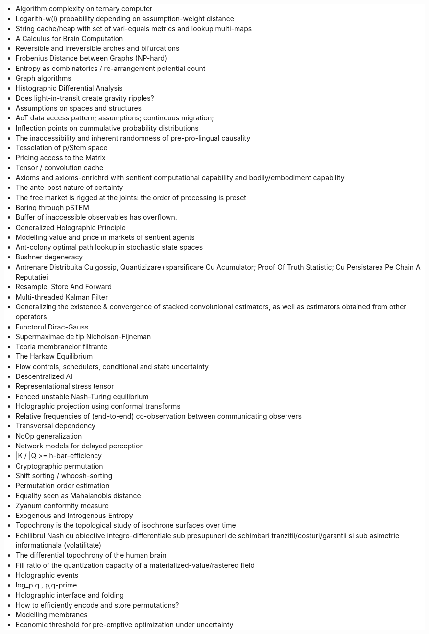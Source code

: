 * Algorithm complexity on ternary computer
* Logarith-w(i) probability depending on assumption-weight distance
* String cache/heap with set of vari-equals metrics and lookup multi-maps
* A Calculus for Brain Computation
* Reversible and irreversible arches and bifurcations
* Frobenius Distance between Graphs (NP-hard)
* Entropy as combinatorics / re-arrangement potential count
* Graph algorithms
* Histographic Differential Analysis
* Does light-in-transit create gravity ripples?
* Assumptions on spaces and structures
* AoT data access pattern; assumptions; continouus migration;
* Inflection points on cummulative probability distributions
* The inaccessibility and inherent randomness of pre-pro-lingual causality
* Tesselation of p/Stem space
* Pricing access to the Matrix
* Tensor / convolution cache
* Axioms and axioms-enrichrd with sentient computational capability and bodily/embodiment capability
* The ante-post nature of certainty
* The free market is rigged at the joints: the order of processing is preset
* Boring through pSTEM
* Buffer of inaccessible observables has overflown.
* Generalized Holographic Principle
* Modelling value and price in markets of sentient agents
* Ant-colony optimal path lookup in stochastic state spaces
* Bushner degeneracy
* Antrenare Distribuita Cu gossip, Quantizizare+sparsificare Cu Acumulator; Proof Of Truth Statistic; Cu Persistarea Pe Chain A Reputatiei
* Resample, Store And Forward
* Multi-threaded Kalman Filter
* Generalizing the existence & convergence of stacked convolutional estimators, as well as estimators obtained from  other operators
* Functorul Dirac-Gauss
* Supermaximae de tip Nicholson-Fijneman
* Teoria membranelor filtrante
* The Harkaw Equilibrium
* Flow controls, schedulers, conditional and state uncertainty
* Descentralized AI
* Representational stress tensor
* Fenced unstable Nash-Turing equilibrium
* Holographic projection using conformal transforms
* Relative frequencies of (end-to-end) co-observation between communicating observers
* Transversal dependency
* NoOp generalization
* Network models for delayed perecption
* |K / |Q >= h-bar-efficiency
* Cryptographic permutation
* Shift sorting / whoosh-sorting
* Permutation order estimation
* Equality seen as Mahalanobis distance
* Zyanum conformity measure
* Exogenous and Introgenous Entropy
* Topochrony is the topological study of isochrone surfaces over time
* Echilibrul Nash cu obiective integro-differentiale sub presupuneri de schimbari tranzitii/costuri/garantii si sub asimetrie informationala (volatilitate)
* The differential topochrony of the human brain
* Fill ratio of the quantization capacity of a materialized-value/rastered field
* Holographic events
* log_p q , p,q-prime
* Holographic interface and folding
* How to efficiently encode and store permutations?
* Modelling membranes
* Economic threshold for pre-emptive optimization under uncertainty